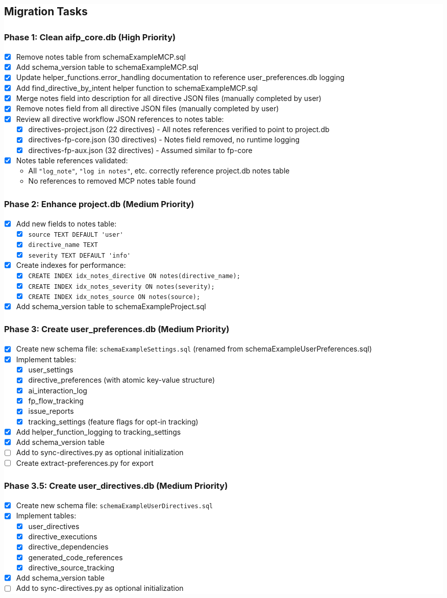 
## Migration Tasks

### Phase 1: Clean aifp_core.db (High Priority)
- [x] Remove notes table from schemaExampleMCP.sql
- [x] Add schema_version table to schemaExampleMCP.sql
- [x] Update helper_functions.error_handling documentation to reference user_preferences.db logging
- [x] Add find_directive_by_intent helper function to schemaExampleMCP.sql
- [x] Merge notes field into description for all directive JSON files (manually completed by user)
- [x] Remove notes field from all directive JSON files (manually completed by user)
- [x] Review all directive workflow JSON references to notes table:
  - [x] directives-project.json (22 directives) - All notes references verified to point to project.db
  - [x] directives-fp-core.json (30 directives) - Notes field removed, no runtime logging
  - [x] directives-fp-aux.json (32 directives) - Assumed similar to fp-core
- [x] Notes table references validated:
  - All `"log_note"`, `"log in notes"`, etc. correctly reference project.db notes table
  - No references to removed MCP notes table found

### Phase 2: Enhance project.db (Medium Priority)
- [x] Add new fields to notes table:
  - [x] `source TEXT DEFAULT 'user'`
  - [x] `directive_name TEXT`
  - [x] `severity TEXT DEFAULT 'info'`
- [x] Create indexes for performance:
  - [x] `CREATE INDEX idx_notes_directive ON notes(directive_name);`
  - [x] `CREATE INDEX idx_notes_severity ON notes(severity);`
  - [x] `CREATE INDEX idx_notes_source ON notes(source);`
- [x] Add schema_version table to schemaExampleProject.sql

### Phase 3: Create user_preferences.db (Medium Priority)
- [x] Create new schema file: `schemaExampleSettings.sql` (renamed from schemaExampleUserPreferences.sql)
- [x] Implement tables:
  - [x] user_settings
  - [x] directive_preferences (with atomic key-value structure)
  - [x] ai_interaction_log
  - [x] fp_flow_tracking
  - [x] issue_reports
  - [x] tracking_settings (feature flags for opt-in tracking)
- [x] Add helper_function_logging to tracking_settings
- [x] Add schema_version table
- [ ] Add to sync-directives.py as optional initialization
- [ ] Create extract-preferences.py for export

### Phase 3.5: Create user_directives.db (Medium Priority)
- [x] Create new schema file: `schemaExampleUserDirectives.sql`
- [x] Implement tables:
  - [x] user_directives
  - [x] directive_executions
  - [x] directive_dependencies
  - [x] generated_code_references
  - [x] directive_source_tracking
- [x] Add schema_version table
- [ ] Add to sync-directives.py as optional initialization
